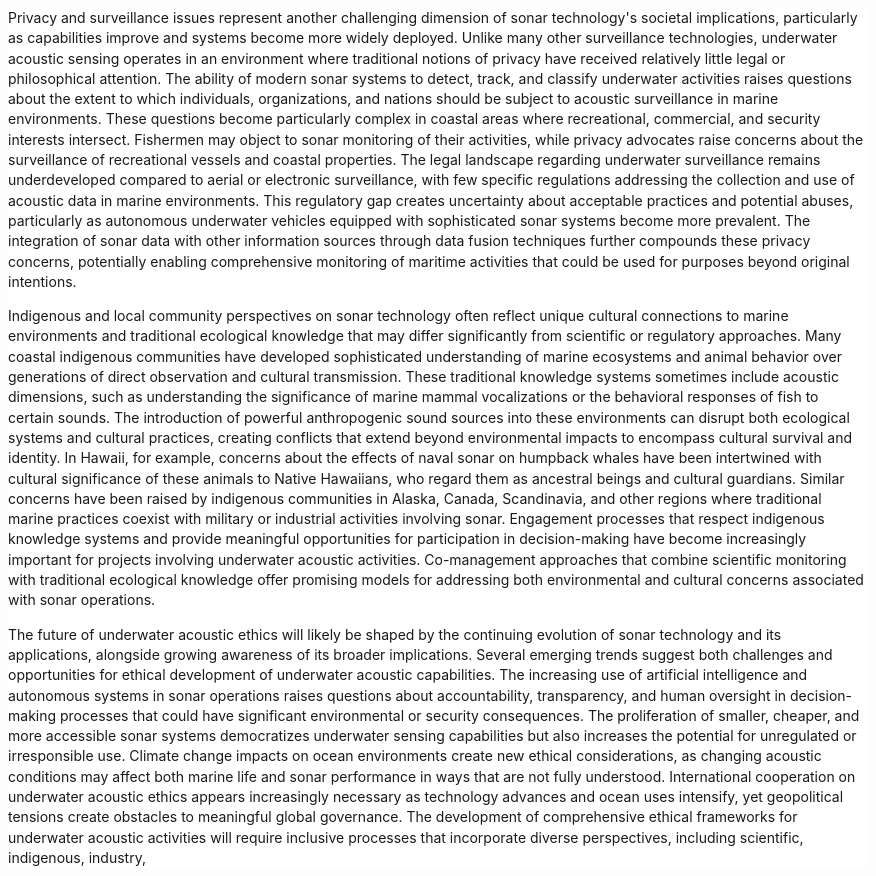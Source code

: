 Privacy and surveillance issues represent another challenging dimension of sonar technology's societal implications, particularly as capabilities improve and systems become more widely deployed. Unlike many other surveillance technologies, underwater acoustic sensing operates in an environment where traditional notions of privacy have received relatively little legal or philosophical attention. The ability of modern sonar systems to detect, track, and classify underwater activities raises questions about the extent to which individuals, organizations, and nations should be subject to acoustic surveillance in marine environments. These questions become particularly complex in coastal areas where recreational, commercial, and security interests intersect. Fishermen may object to sonar monitoring of their activities, while privacy advocates raise concerns about the surveillance of recreational vessels and coastal properties. The legal landscape regarding underwater surveillance remains underdeveloped compared to aerial or electronic surveillance, with few specific regulations addressing the collection and use of acoustic data in marine environments. This regulatory gap creates uncertainty about acceptable practices and potential abuses, particularly as autonomous underwater vehicles equipped with sophisticated sonar systems become more prevalent. The integration of sonar data with other information sources through data fusion techniques further compounds these privacy concerns, potentially enabling comprehensive monitoring of maritime activities that could be used for purposes beyond original intentions.

Indigenous and local community perspectives on sonar technology often reflect unique cultural connections to marine environments and traditional ecological knowledge that may differ significantly from scientific or regulatory approaches. Many coastal indigenous communities have developed sophisticated understanding of marine ecosystems and animal behavior over generations of direct observation and cultural transmission. These traditional knowledge systems sometimes include acoustic dimensions, such as understanding the significance of marine mammal vocalizations or the behavioral responses of fish to certain sounds. The introduction of powerful anthropogenic sound sources into these environments can disrupt both ecological systems and cultural practices, creating conflicts that extend beyond environmental impacts to encompass cultural survival and identity. In Hawaii, for example, concerns about the effects of naval sonar on humpback whales have been intertwined with cultural significance of these animals to Native Hawaiians, who regard them as ancestral beings and cultural guardians. Similar concerns have been raised by indigenous communities in Alaska, Canada, Scandinavia, and other regions where traditional marine practices coexist with military or industrial activities involving sonar. Engagement processes that respect indigenous knowledge systems and provide meaningful opportunities for participation in decision-making have become increasingly important for projects involving underwater acoustic activities. Co-management approaches that combine scientific monitoring with traditional ecological knowledge offer promising models for addressing both environmental and cultural concerns associated with sonar operations.

The future of underwater acoustic ethics will likely be shaped by the continuing evolution of sonar technology and its applications, alongside growing awareness of its broader implications. Several emerging trends suggest both challenges and opportunities for ethical development of underwater acoustic capabilities. The increasing use of artificial intelligence and autonomous systems in sonar operations raises questions about accountability, transparency, and human oversight in decision-making processes that could have significant environmental or security consequences. The proliferation of smaller, cheaper, and more accessible sonar systems democratizes underwater sensing capabilities but also increases the potential for unregulated or irresponsible use. Climate change impacts on ocean environments create new ethical considerations, as changing acoustic conditions may affect both marine life and sonar performance in ways that are not fully understood. International cooperation on underwater acoustic ethics appears increasingly necessary as technology advances and ocean uses intensify, yet geopolitical tensions create obstacles to meaningful global governance. The development of comprehensive ethical frameworks for underwater acoustic activities will require inclusive processes that incorporate diverse perspectives, including scientific, indigenous, industry,